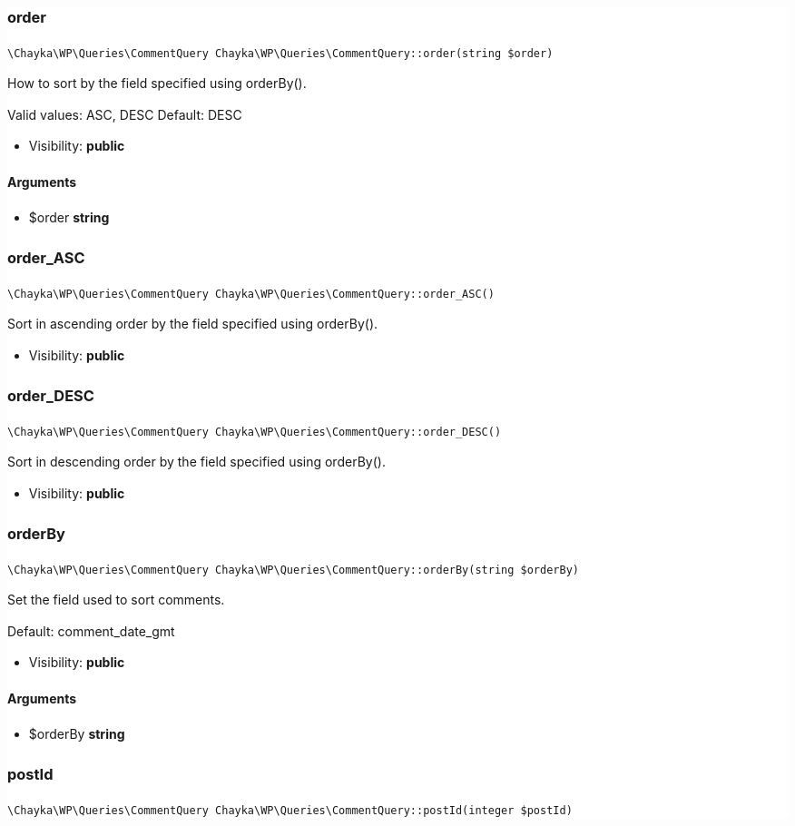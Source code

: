 

### order

    \Chayka\WP\Queries\CommentQuery Chayka\WP\Queries\CommentQuery::order(string $order)

How to sort by the field specified using orderBy().

Valid values: ASC, DESC
Default: DESC

* Visibility: **public**


#### Arguments
* $order **string**



### order_ASC

    \Chayka\WP\Queries\CommentQuery Chayka\WP\Queries\CommentQuery::order_ASC()

Sort in ascending order by the field specified using orderBy().



* Visibility: **public**




### order_DESC

    \Chayka\WP\Queries\CommentQuery Chayka\WP\Queries\CommentQuery::order_DESC()

Sort in descending order by the field specified using orderBy().



* Visibility: **public**




### orderBy

    \Chayka\WP\Queries\CommentQuery Chayka\WP\Queries\CommentQuery::orderBy(string $orderBy)

Set the field used to sort comments.

Default: comment_date_gmt

* Visibility: **public**


#### Arguments
* $orderBy **string**



### postId

    \Chayka\WP\Queries\CommentQuery Chayka\WP\Queries\CommentQuery::postId(integer $postId)
